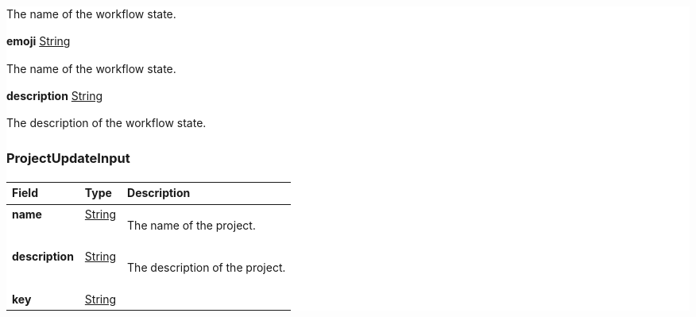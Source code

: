 The name of the workflow state.

</td>
</tr>
<tr>
<td colspan="2" valign="top"><strong>emoji</strong></td>
<td valign="top"><a href="#string">String</a></td>
<td>

The name of the workflow state.

</td>
</tr>
<tr>
<td colspan="2" valign="top"><strong>description</strong></td>
<td valign="top"><a href="#string">String</a></td>
<td>

The description of the workflow state.

</td>
</tr>
</tbody>
</table>

### ProjectUpdateInput

<table>
<thead>
<tr>
<th colspan="2" align="left">Field</th>
<th align="left">Type</th>
<th align="left">Description</th>
</tr>
</thead>
<tbody>
<tr>
<td colspan="2" valign="top"><strong>name</strong></td>
<td valign="top"><a href="#string">String</a></td>
<td>

The name of the project.

</td>
</tr>
<tr>
<td colspan="2" valign="top"><strong>description</strong></td>
<td valign="top"><a href="#string">String</a></td>
<td>

The description of the project.

</td>
</tr>
<tr>
<td colspan="2" valign="top"><strong>key</strong></td>
<td valign="top"><a href="#string">String</a></td>
<td>
